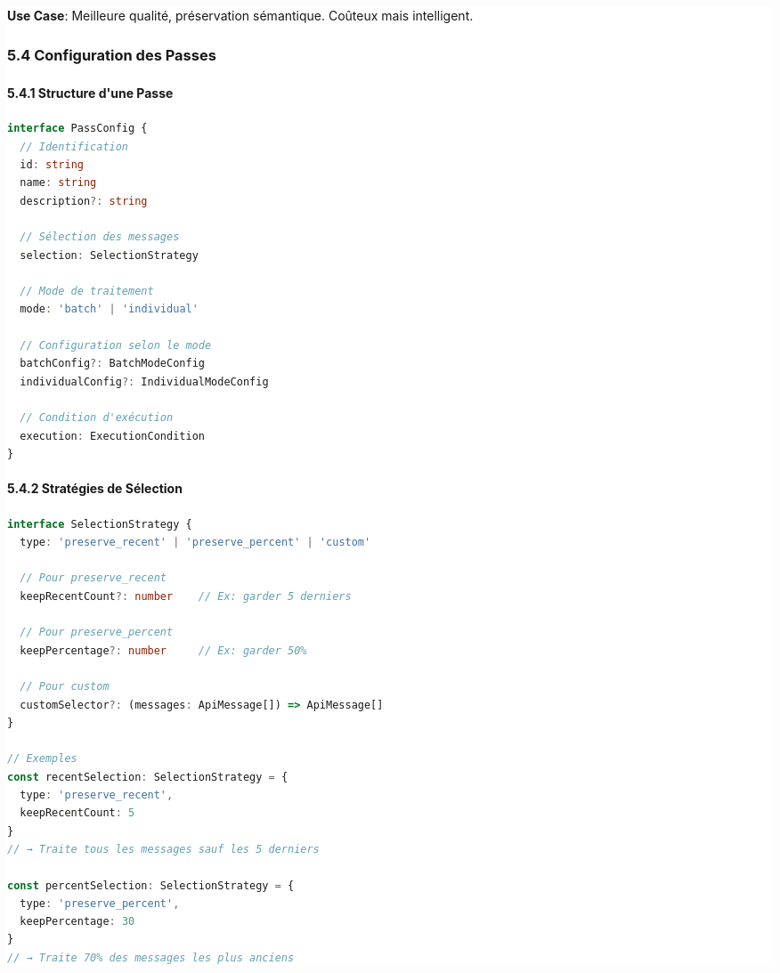 **Use Case**: Meilleure qualité, préservation sémantique. Coûteux mais intelligent.

### 5.4 Configuration des Passes

#### 5.4.1 Structure d'une Passe

```typescript
interface PassConfig {
  // Identification
  id: string
  name: string
  description?: string
  
  // Sélection des messages
  selection: SelectionStrategy
  
  // Mode de traitement
  mode: 'batch' | 'individual'
  
  // Configuration selon le mode
  batchConfig?: BatchModeConfig
  individualConfig?: IndividualModeConfig
  
  // Condition d'exécution
  execution: ExecutionCondition
}
```

#### 5.4.2 Stratégies de Sélection

```typescript
interface SelectionStrategy {
  type: 'preserve_recent' | 'preserve_percent' | 'custom'
  
  // Pour preserve_recent
  keepRecentCount?: number    // Ex: garder 5 derniers
  
  // Pour preserve_percent
  keepPercentage?: number     // Ex: garder 50%
  
  // Pour custom
  customSelector?: (messages: ApiMessage[]) => ApiMessage[]
}

// Exemples
const recentSelection: SelectionStrategy = {
  type: 'preserve_recent',
  keepRecentCount: 5
}
// → Traite tous les messages sauf les 5 derniers

const percentSelection: SelectionStrategy = {
  type: 'preserve_percent',
  keepPercentage: 30
}
// → Traite 70% des messages les plus anciens
```
